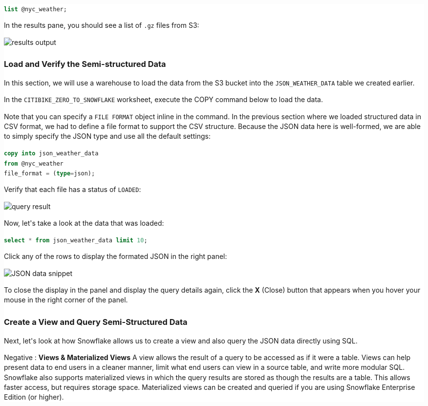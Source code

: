 ```SQL
list @nyc_weather;
```

In the results pane, you should see a list of `.gz` files from S3:

![results output](assets/7SemiStruct_3.png)

### Load and Verify the Semi-structured Data

In this section, we will use a warehouse to load the data from the S3 bucket into the `JSON_WEATHER_DATA` table we created earlier.

In the `CITIBIKE_ZERO_TO_SNOWFLAKE` worksheet, execute the COPY command below to load the data.

Note that you can specify a `FILE FORMAT` object inline in the command. In the previous section where we loaded structured data in CSV format, we had to define a file format to support the CSV structure. Because the JSON data here is well-formed, we are able to simply specify the JSON type and use all the default settings:

```SQL
copy into json_weather_data
from @nyc_weather
file_format = (type=json);
```

Verify that each file has a status of `LOADED`:

![query result](assets/7SemiStruct_4.png)


Now, let's take a look at the data that was loaded:

```SQL
select * from json_weather_data limit 10;
```

Click any of the rows to display the formated JSON in the right panel:

![JSON data snippet](assets/7SemiStruct_5.png)

To close the display in the panel and display the query details again, click the **X** (Close) button that appears when you hover your mouse in the right corner of the panel.

### Create a View and Query Semi-Structured Data

Next, let's look at how Snowflake allows us to create a view and also query the JSON data directly using SQL.

Negative
: **Views & Materialized Views**
A view allows the result of a query to be accessed as if it were a table. Views can help present data to end users in a cleaner manner, limit what end users can view in a source table, and write more modular SQL.
Snowflake also supports materialized views in which the query results are stored as though the results are a table. This allows faster access, but requires storage space. Materialized views can be created and queried if you are using Snowflake Enterprise Edition (or higher).
